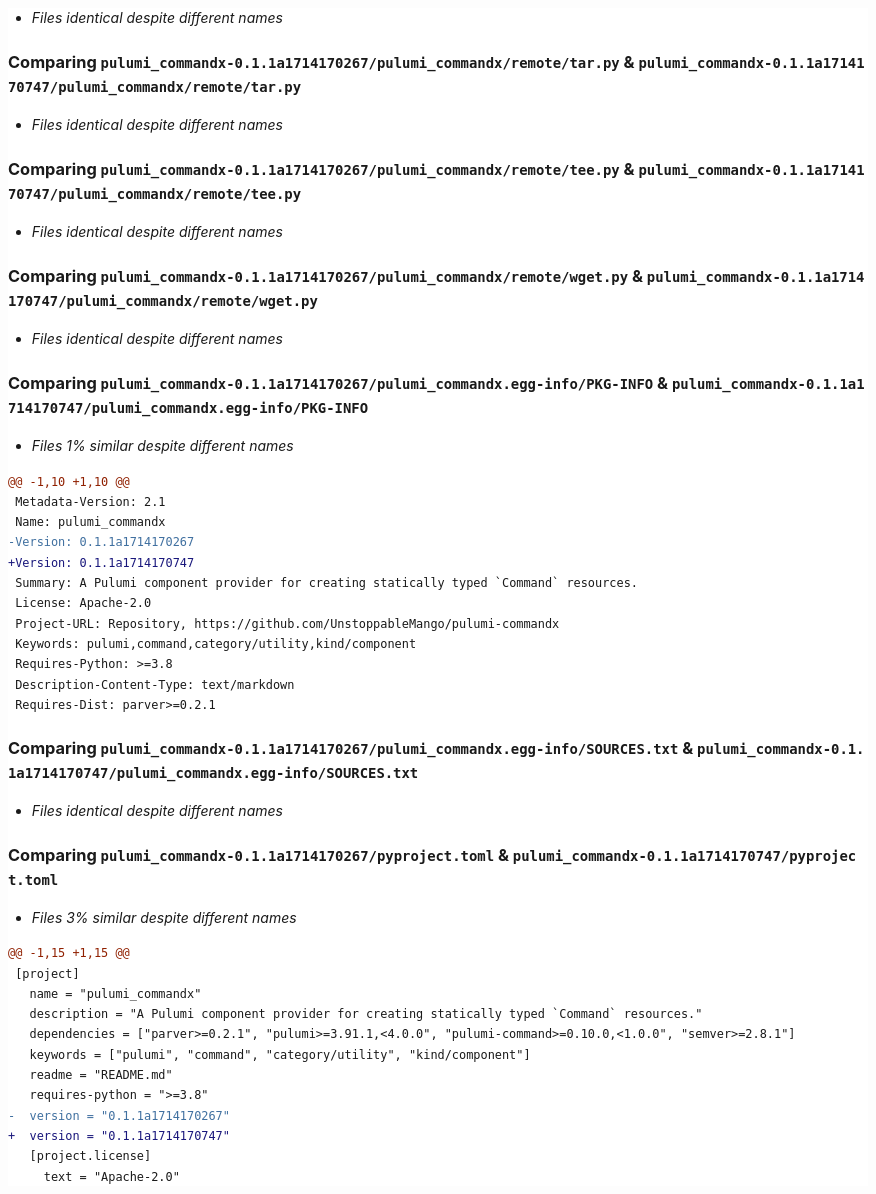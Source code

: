  * *Files identical despite different names*

### Comparing `pulumi_commandx-0.1.1a1714170267/pulumi_commandx/remote/tar.py` & `pulumi_commandx-0.1.1a1714170747/pulumi_commandx/remote/tar.py`

 * *Files identical despite different names*

### Comparing `pulumi_commandx-0.1.1a1714170267/pulumi_commandx/remote/tee.py` & `pulumi_commandx-0.1.1a1714170747/pulumi_commandx/remote/tee.py`

 * *Files identical despite different names*

### Comparing `pulumi_commandx-0.1.1a1714170267/pulumi_commandx/remote/wget.py` & `pulumi_commandx-0.1.1a1714170747/pulumi_commandx/remote/wget.py`

 * *Files identical despite different names*

### Comparing `pulumi_commandx-0.1.1a1714170267/pulumi_commandx.egg-info/PKG-INFO` & `pulumi_commandx-0.1.1a1714170747/pulumi_commandx.egg-info/PKG-INFO`

 * *Files 1% similar despite different names*

```diff
@@ -1,10 +1,10 @@
 Metadata-Version: 2.1
 Name: pulumi_commandx
-Version: 0.1.1a1714170267
+Version: 0.1.1a1714170747
 Summary: A Pulumi component provider for creating statically typed `Command` resources.
 License: Apache-2.0
 Project-URL: Repository, https://github.com/UnstoppableMango/pulumi-commandx
 Keywords: pulumi,command,category/utility,kind/component
 Requires-Python: >=3.8
 Description-Content-Type: text/markdown
 Requires-Dist: parver>=0.2.1
```

### Comparing `pulumi_commandx-0.1.1a1714170267/pulumi_commandx.egg-info/SOURCES.txt` & `pulumi_commandx-0.1.1a1714170747/pulumi_commandx.egg-info/SOURCES.txt`

 * *Files identical despite different names*

### Comparing `pulumi_commandx-0.1.1a1714170267/pyproject.toml` & `pulumi_commandx-0.1.1a1714170747/pyproject.toml`

 * *Files 3% similar despite different names*

```diff
@@ -1,15 +1,15 @@
 [project]
   name = "pulumi_commandx"
   description = "A Pulumi component provider for creating statically typed `Command` resources."
   dependencies = ["parver>=0.2.1", "pulumi>=3.91.1,<4.0.0", "pulumi-command>=0.10.0,<1.0.0", "semver>=2.8.1"]
   keywords = ["pulumi", "command", "category/utility", "kind/component"]
   readme = "README.md"
   requires-python = ">=3.8"
-  version = "0.1.1a1714170267"
+  version = "0.1.1a1714170747"
   [project.license]
     text = "Apache-2.0"
```